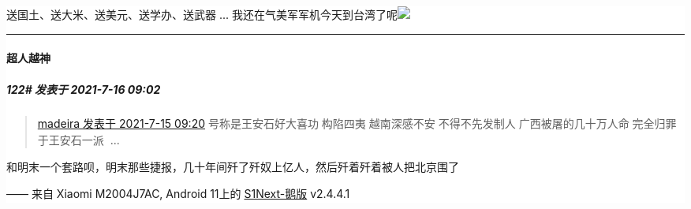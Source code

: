 送国土、送大米、送美元、送学办、送武器 ...</blockquote>
我还在气美军军机今天到台湾了呢<img src="https://static.saraba1st.com/image/smiley/face2017/001.png" referrerpolicy="no-referrer">


                                                

*****

####  超人越神  
##### 122#       发表于 2021-7-16 09:02


<blockquote><a href="httphttps://bbs.saraba1st.com/2b/forum.php?mod=redirect&amp;goto=findpost&amp;pid=51964188&amp;ptid=2015512" target="_blank">madeira 发表于 2021-7-15 09:20</a>
号称是王安石好大喜功 构陷四夷 越南深感不安 不得不先发制人 广西被屠的几十万人命 完全归罪于王安石一派  ...</blockquote>
和明末一个套路呗，明末那些捷报，几十年间歼了歼奴上亿人，然后歼着歼着被人把北京围了

—— 来自 Xiaomi M2004J7AC, Android 11上的 [S1Next-鹅版](https://github.com/ykrank/S1-Next/releases) v2.4.4.1


                                                 